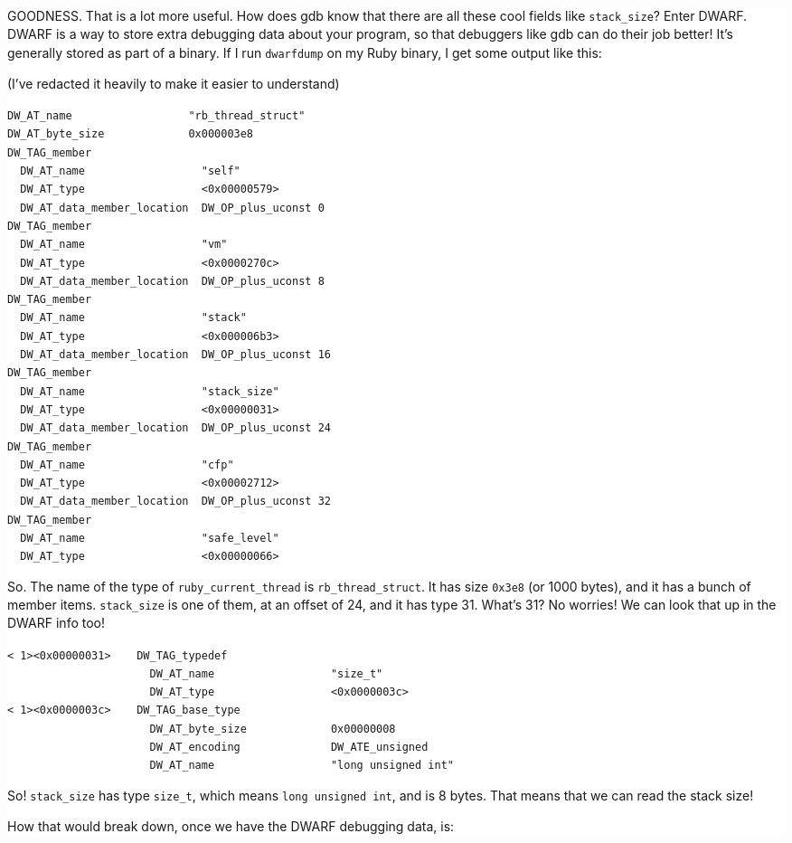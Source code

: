 GOODNESS. That is a lot more useful. How does gdb know that there are all these cool fields like `stack_size`? Enter DWARF. DWARF is a way to store extra debugging data about your program, so that debuggers like gdb can do their job better! It’s generally stored as part of a binary. If I run `dwarfdump` on my Ruby binary, I get some output like this:

(I’ve redacted it heavily to make it easier to understand)

```
DW_AT_name                  "rb_thread_struct"
DW_AT_byte_size             0x000003e8
DW_TAG_member
  DW_AT_name                  "self"
  DW_AT_type                  <0x00000579>
  DW_AT_data_member_location  DW_OP_plus_uconst 0
DW_TAG_member
  DW_AT_name                  "vm"
  DW_AT_type                  <0x0000270c>
  DW_AT_data_member_location  DW_OP_plus_uconst 8
DW_TAG_member
  DW_AT_name                  "stack"
  DW_AT_type                  <0x000006b3>
  DW_AT_data_member_location  DW_OP_plus_uconst 16
DW_TAG_member
  DW_AT_name                  "stack_size"
  DW_AT_type                  <0x00000031>
  DW_AT_data_member_location  DW_OP_plus_uconst 24
DW_TAG_member
  DW_AT_name                  "cfp"
  DW_AT_type                  <0x00002712>
  DW_AT_data_member_location  DW_OP_plus_uconst 32
DW_TAG_member
  DW_AT_name                  "safe_level"
  DW_AT_type                  <0x00000066>

```

So. The name of the type of `ruby_current_thread` is `rb_thread_struct`. It has size `0x3e8` (or 1000 bytes), and it has a bunch of member items. `stack_size` is one of them, at an offset of 24, and it has type 31\. What’s 31? No worries! We can look that up in the DWARF info too!

```
< 1><0x00000031>    DW_TAG_typedef
                      DW_AT_name                  "size_t"
                      DW_AT_type                  <0x0000003c>
< 1><0x0000003c>    DW_TAG_base_type
                      DW_AT_byte_size             0x00000008
                      DW_AT_encoding              DW_ATE_unsigned
                      DW_AT_name                  "long unsigned int"

```

So! `stack_size` has type `size_t`, which means `long unsigned int`, and is 8 bytes. That means that we can read the stack size!

How that would break down, once we have the DWARF debugging data, is:
